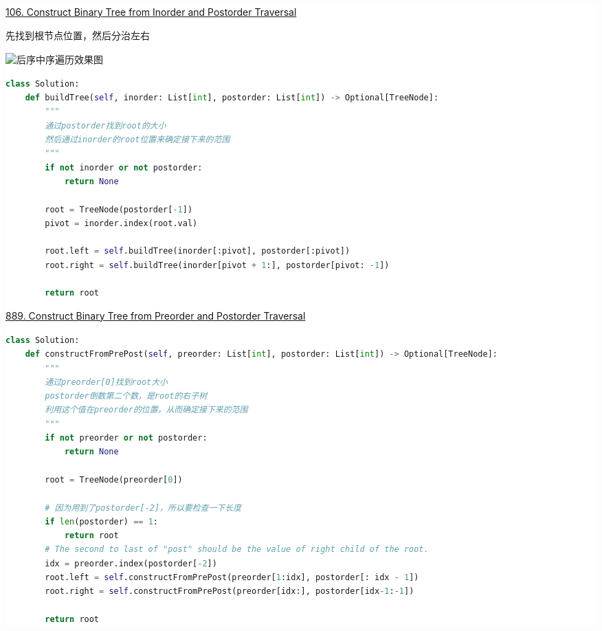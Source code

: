 ```py
```

[106. Construct Binary Tree from Inorder and Postorder Traversal](https://leetcode.com/problems/construct-binary-tree-from-inorder-and-postorder-traversal/)

先找到根节点位置，然后分治左右

![后序中序遍历效果图](https://labuladong.github.io/algo/images/%E4%BA%8C%E5%8F%89%E6%A0%91%E7%B3%BB%E5%88%972/5.jpeg)

```py
class Solution:
    def buildTree(self, inorder: List[int], postorder: List[int]) -> Optional[TreeNode]:
        """
        通过postorder找到root的大小
        然后通过inorder的root位置来确定接下来的范围
        """
        if not inorder or not postorder:
            return None
        
        root = TreeNode(postorder[-1])
        pivot = inorder.index(root.val)
        
        root.left = self.buildTree(inorder[:pivot], postorder[:pivot])
        root.right = self.buildTree(inorder[pivot + 1:], postorder[pivot: -1])
        
        return root
```

[889. Construct Binary Tree from Preorder and Postorder Traversal](https://leetcode.com/problems/construct-binary-tree-from-preorder-and-postorder-traversal/)

```py
class Solution:
    def constructFromPrePost(self, preorder: List[int], postorder: List[int]) -> Optional[TreeNode]:
        """
        通过preorder[0]找到root大小
        postorder倒数第二个数，是root的右子树
        利用这个值在preorder的位置，从而确定接下来的范围
        """
        if not preorder or not postorder:
            return None
        
        root = TreeNode(preorder[0])

        # 因为用到了postorder[-2]，所以要检查一下长度
        if len(postorder) == 1:
            return root
        # The second to last of "post" should be the value of right child of the root.
        idx = preorder.index(postorder[-2])
        root.left = self.constructFromPrePost(preorder[1:idx], postorder[: idx - 1])
        root.right = self.constructFromPrePost(preorder[idx:], postorder[idx-1:-1])
        
        return root
```
